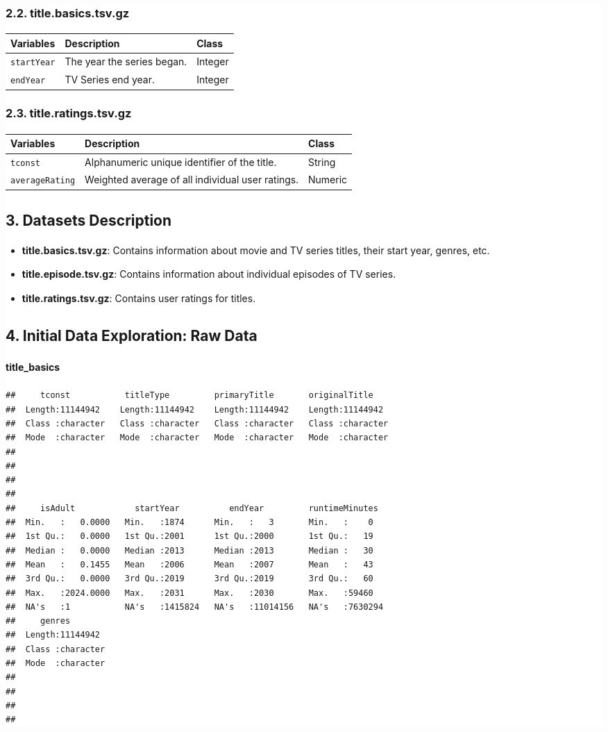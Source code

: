 
### 2.2. title.basics.tsv.gz


|Variables   |Description                |Class   |
|:-----------|:--------------------------|:-------|
|`startYear` |The year the series began. |Integer |
|`endYear`   |TV Series end year.        |Integer |


### 2.3. title.ratings.tsv.gz


|Variables       |Description                                      |Class   |
|:---------------|:------------------------------------------------|:-------|
|`tconst`        |Alphanumeric unique identifier of the title.     |String  |
|`averageRating` |Weighted average of all individual user ratings. |Numeric |


## 3. Datasets Description


- **title.basics.tsv.gz**: Contains information about movie and TV series titles, their start year, genres, etc.

- **title.episode.tsv.gz**: Contains information about individual episodes of TV series.

- **title.ratings.tsv.gz**: Contains user ratings for titles.





## 4. Initial Data Exploration: Raw Data

#### title_basics



```
##     tconst           titleType         primaryTitle       originalTitle     
##  Length:11144942    Length:11144942    Length:11144942    Length:11144942   
##  Class :character   Class :character   Class :character   Class :character  
##  Mode  :character   Mode  :character   Mode  :character   Mode  :character  
##                                                                             
##                                                                             
##                                                                             
##                                                                             
##     isAdult            startYear          endYear         runtimeMinutes   
##  Min.   :   0.0000   Min.   :1874      Min.   :   3       Min.   :    0    
##  1st Qu.:   0.0000   1st Qu.:2001      1st Qu.:2000       1st Qu.:   19    
##  Median :   0.0000   Median :2013      Median :2013       Median :   30    
##  Mean   :   0.1455   Mean   :2006      Mean   :2007       Mean   :   43    
##  3rd Qu.:   0.0000   3rd Qu.:2019      3rd Qu.:2019       3rd Qu.:   60    
##  Max.   :2024.0000   Max.   :2031      Max.   :2030       Max.   :59460    
##  NA's   :1           NA's   :1415824   NA's   :11014156   NA's   :7630294  
##     genres         
##  Length:11144942   
##  Class :character  
##  Mode  :character  
##                    
##                    
##                    
## 
```
